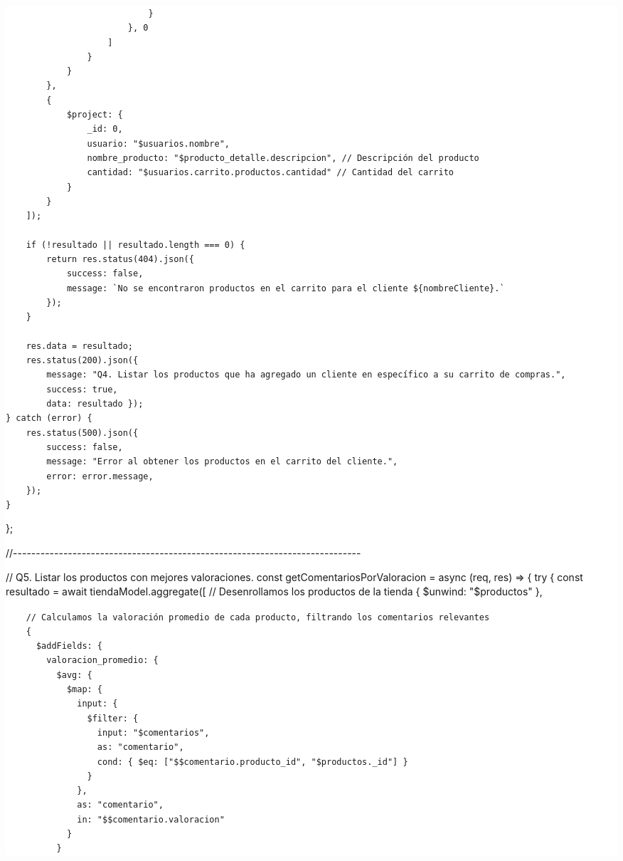                                 }
                            }, 0
                        ]
                    }
                }
            },
            {
                $project: {
                    _id: 0,
                    usuario: "$usuarios.nombre",
                    nombre_producto: "$producto_detalle.descripcion", // Descripción del producto
                    cantidad: "$usuarios.carrito.productos.cantidad" // Cantidad del carrito
                }
            }
        ]);

        if (!resultado || resultado.length === 0) {
            return res.status(404).json({
                success: false,
                message: `No se encontraron productos en el carrito para el cliente ${nombreCliente}.`
            });
        }

        res.data = resultado;
        res.status(200).json({ 
            message: "Q4. Listar los productos que ha agregado un cliente en específico a su carrito de compras.",
            success: true, 
            data: resultado });
    } catch (error) {
        res.status(500).json({
            success: false,
            message: "Error al obtener los productos en el carrito del cliente.",
            error: error.message,
        });
    }
};

//----------------------------------------------------------------------------




// Q5. Listar los productos con mejores valoraciones.
const getComentariosPorValoracion = async (req, res) => {
    try {
      const resultado = await tiendaModel.aggregate([
        // Desenrollamos los productos de la tienda
        { $unwind: "$productos" },
  
        // Calculamos la valoración promedio de cada producto, filtrando los comentarios relevantes
        {
          $addFields: {
            valoracion_promedio: {
              $avg: {
                $map: {
                  input: {
                    $filter: {
                      input: "$comentarios",
                      as: "comentario",
                      cond: { $eq: ["$$comentario.producto_id", "$productos._id"] }
                    }
                  },
                  as: "comentario",
                  in: "$$comentario.valoracion"
                }
              }